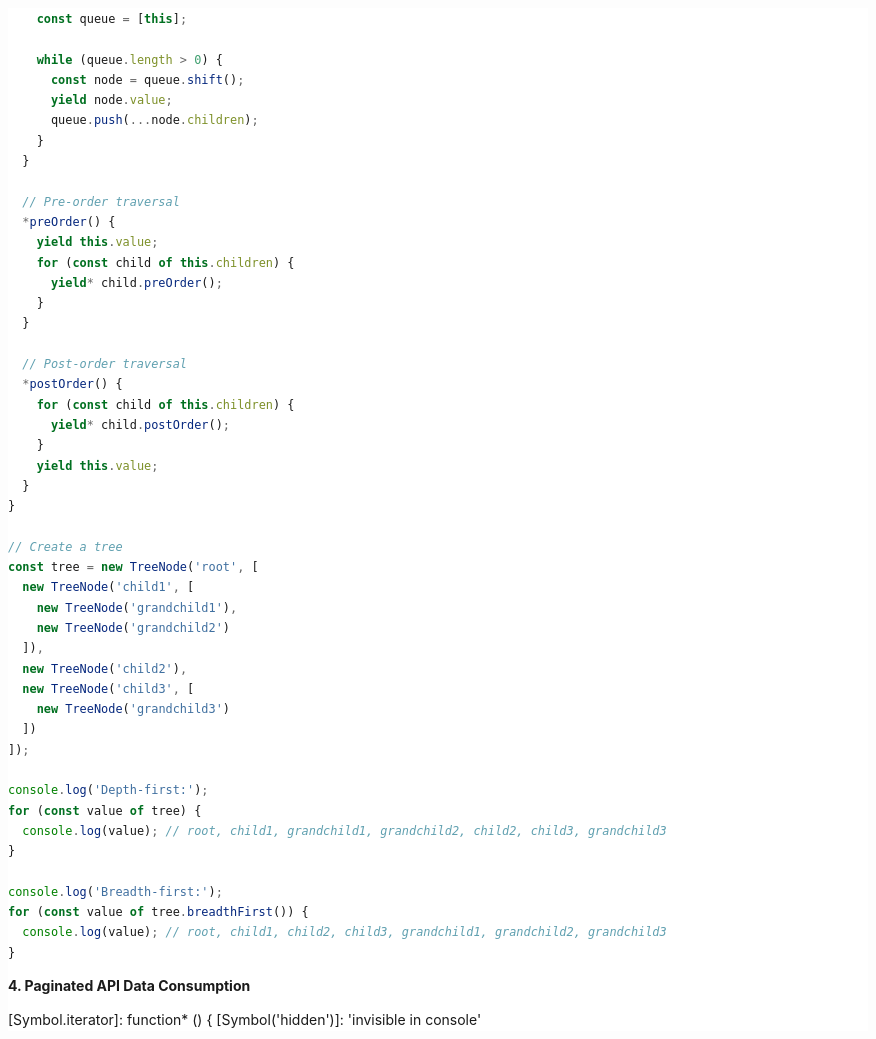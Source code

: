 ```javascript
    const queue = [this];
    
    while (queue.length > 0) {
      const node = queue.shift();
      yield node.value;
      queue.push(...node.children);
    }
  }
  
  // Pre-order traversal
  *preOrder() {
    yield this.value;
    for (const child of this.children) {
      yield* child.preOrder();
    }
  }
  
  // Post-order traversal
  *postOrder() {
    for (const child of this.children) {
      yield* child.postOrder();
    }
    yield this.value;
  }
}

// Create a tree
const tree = new TreeNode('root', [
  new TreeNode('child1', [
    new TreeNode('grandchild1'),
    new TreeNode('grandchild2')
  ]),
  new TreeNode('child2'),
  new TreeNode('child3', [
    new TreeNode('grandchild3')
  ])
]);

console.log('Depth-first:');
for (const value of tree) {
  console.log(value); // root, child1, grandchild1, grandchild2, child2, child3, grandchild3
}

console.log('Breadth-first:');
for (const value of tree.breadthFirst()) {
  console.log(value); // root, child1, child2, child3, grandchild1, grandchild2, grandchild3
}
```

**4. Paginated API Data Consumption**


  [Symbol.iterator]: function* () {
  [Symbol('hidden')]: 'invisible in console'